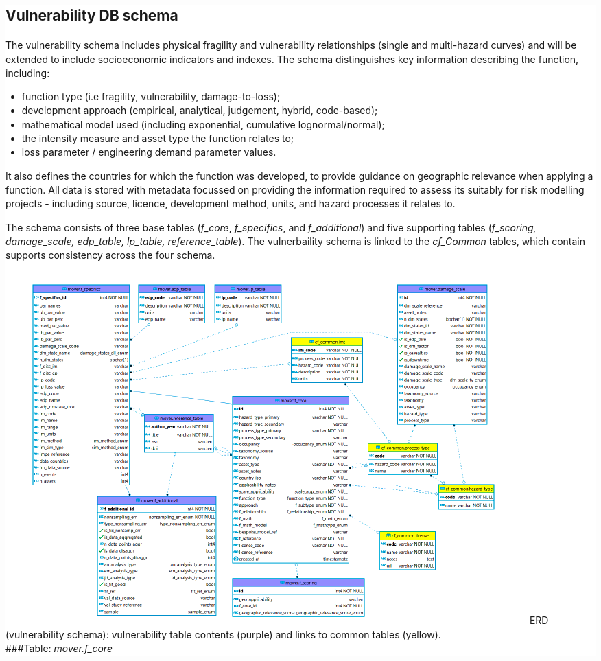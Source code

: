 ## Vulnerability DB schema

The vulnerability schema includes physical fragility and vulnerability relationships (single and multi-hazard curves) and will be extended to include socioeconomic indicators and indexes. 
The schema distinguishes key information describing the function, including: 
- function type (i.e fragility, vulnerability, damage-to-loss); 
- development approach (empirical, analytical, judgement, hybrid, code-based); 
- mathematical model used (including exponential, cumulative lognormal/normal); 
- the intensity measure and asset type the function relates to; 
- loss parameter / engineering demand parameter values. 

It also defines the countries for which the function was developed, to provide guidance on geographic relevance when applying a function. 
All data is stored with metadata focussed on providing the information required to assess its suitably for risk modelling projects - 
including source, licence, development method, units, and hazard processes it relates to.

The schema consists of three base tables (_f\_core_, _f\_specifics_, and _f\_additional_) and 
five supporting tables (_f\_scoring, damage\_scale, edp\_table, lp\_table, reference\_table_). 
The vulnerbaility schema is linked to the _cf\_Common_ tables, which contain supports consistency across the four schema.

![Screenshot](img/vulnerability.png)
ERD (vulnerability schema): vulnerability table contents (purple) and links to common tables (yellow).
<br/>
###Table: _mover.f\_core_
